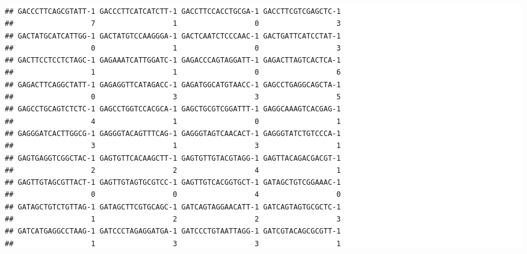     ## GACCCTTCAGCGTATT-1 GACCCTTCATCATCTT-1 GACCTTCCACCTGCGA-1 GACCTTCGTCGAGCTC-1 
    ##                  7                  1                  0                  3 
    ## GACTATGCATCATTGG-1 GACTATGTCCAAGGGA-1 GACTCAATCTCCCAAC-1 GACTGATTCATCCTAT-1 
    ##                  0                  1                  0                  3 
    ## GACTTCCTCCTCTAGC-1 GAGAAATCATTGGATC-1 GAGACCCAGTAGGATT-1 GAGACTTAGTCACTCA-1 
    ##                  1                  1                  0                  6 
    ## GAGACTTCAGGCTATT-1 GAGAGGTTCATAGACC-1 GAGATGGCATGTAACC-1 GAGCCTGAGGCAGCTA-1 
    ##                  0                  3                  3                  5 
    ## GAGCCTGCAGTCTCTC-1 GAGCCTGGTCCACGCA-1 GAGCTGCGTCGGATTT-1 GAGGCAAAGTCACGAG-1 
    ##                  4                  1                  0                  1 
    ## GAGGGATCACTTGGCG-1 GAGGGTACAGTTTCAG-1 GAGGGTAGTCAACACT-1 GAGGGTATCTGTCCCA-1 
    ##                  3                  1                  3                  1 
    ## GAGTGAGGTCGGCTAC-1 GAGTGTTCACAAGCTT-1 GAGTGTTGTACGTAGG-1 GAGTTACAGACGACGT-1 
    ##                  2                  2                  4                  1 
    ## GAGTTGTAGCGTTACT-1 GAGTTGTAGTGCGTCC-1 GAGTTGTCACGGTGCT-1 GATAGCTGTCGGAAAC-1 
    ##                  0                  0                  4                  0 
    ## GATAGCTGTCTGTTAG-1 GATAGCTTCGTGCAGC-1 GATCAGTAGGAACATT-1 GATCAGTAGTGCGCTC-1 
    ##                  1                  2                  2                  3 
    ## GATCATGAGGCCTAAG-1 GATCCCTAGAGGATGA-1 GATCCCTGTAATTAGG-1 GATCGTACAGCGCGTT-1 
    ##                  1                  3                  3                  1 